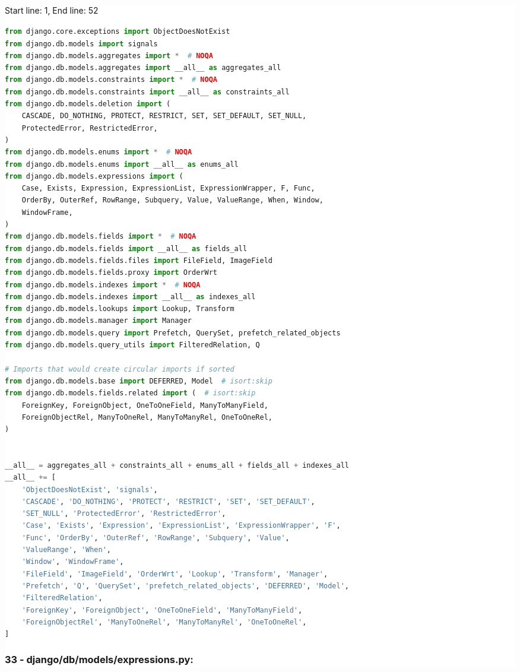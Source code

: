 Start line: 1, End line: 52

```python
from django.core.exceptions import ObjectDoesNotExist
from django.db.models import signals
from django.db.models.aggregates import *  # NOQA
from django.db.models.aggregates import __all__ as aggregates_all
from django.db.models.constraints import *  # NOQA
from django.db.models.constraints import __all__ as constraints_all
from django.db.models.deletion import (
    CASCADE, DO_NOTHING, PROTECT, RESTRICT, SET, SET_DEFAULT, SET_NULL,
    ProtectedError, RestrictedError,
)
from django.db.models.enums import *  # NOQA
from django.db.models.enums import __all__ as enums_all
from django.db.models.expressions import (
    Case, Exists, Expression, ExpressionList, ExpressionWrapper, F, Func,
    OrderBy, OuterRef, RowRange, Subquery, Value, ValueRange, When, Window,
    WindowFrame,
)
from django.db.models.fields import *  # NOQA
from django.db.models.fields import __all__ as fields_all
from django.db.models.fields.files import FileField, ImageField
from django.db.models.fields.proxy import OrderWrt
from django.db.models.indexes import *  # NOQA
from django.db.models.indexes import __all__ as indexes_all
from django.db.models.lookups import Lookup, Transform
from django.db.models.manager import Manager
from django.db.models.query import Prefetch, QuerySet, prefetch_related_objects
from django.db.models.query_utils import FilteredRelation, Q

# Imports that would create circular imports if sorted
from django.db.models.base import DEFERRED, Model  # isort:skip
from django.db.models.fields.related import (  # isort:skip
    ForeignKey, ForeignObject, OneToOneField, ManyToManyField,
    ForeignObjectRel, ManyToOneRel, ManyToManyRel, OneToOneRel,
)


__all__ = aggregates_all + constraints_all + enums_all + fields_all + indexes_all
__all__ += [
    'ObjectDoesNotExist', 'signals',
    'CASCADE', 'DO_NOTHING', 'PROTECT', 'RESTRICT', 'SET', 'SET_DEFAULT',
    'SET_NULL', 'ProtectedError', 'RestrictedError',
    'Case', 'Exists', 'Expression', 'ExpressionList', 'ExpressionWrapper', 'F',
    'Func', 'OrderBy', 'OuterRef', 'RowRange', 'Subquery', 'Value',
    'ValueRange', 'When',
    'Window', 'WindowFrame',
    'FileField', 'ImageField', 'OrderWrt', 'Lookup', 'Transform', 'Manager',
    'Prefetch', 'Q', 'QuerySet', 'prefetch_related_objects', 'DEFERRED', 'Model',
    'FilteredRelation',
    'ForeignKey', 'ForeignObject', 'OneToOneField', 'ManyToManyField',
    'ForeignObjectRel', 'ManyToOneRel', 'ManyToManyRel', 'OneToOneRel',
]
```
### 33 - django/db/models/expressions.py:
